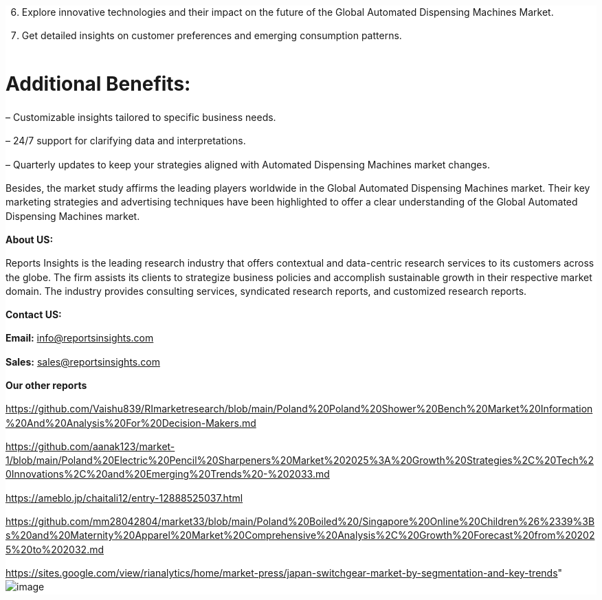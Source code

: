 6. Explore innovative technologies and their impact on the future of the Global Automated Dispensing Machines Market.

7. Get detailed insights on customer preferences and emerging consumption patterns.

# <strong>Additional Benefits:</strong>

– Customizable insights tailored to specific business needs.

– 24/7 support for clarifying data and interpretations.

– Quarterly updates to keep your strategies aligned with Automated Dispensing Machines market changes.

Besides, the market study affirms the leading players worldwide in the Global Automated Dispensing Machines market. Their key marketing strategies and advertising techniques have been highlighted to offer a clear understanding of the Global Automated Dispensing Machines market.

<strong><strong>About US</strong>:</strong>

Reports Insights is the leading research industry that offers contextual and data-centric research services to its customers across the globe. The firm assists its clients to strategize business policies and accomplish sustainable growth in their respective market domain. The industry provides consulting services, syndicated research reports, and customized research reports.

<strong>Contact US:</strong>

<p class=><b>Email:</b> <a href=mailto:info@reportsinsights.com>info@reportsinsights.com</a></p>
<p class=><b>Sales:</b> <a href=mailto:sales@reportsinsights.com>sales@reportsinsights.com</a></p>

<strong>Our other reports</strong>

<a href=https://github.com/Vaishu839/RImarketresearch/blob/main/Poland%20Poland%20Shower%20Bench%20Market%20Information%20And%20Analysis%20For%20Decision-Makers.md>https://github.com/Vaishu839/RImarketresearch/blob/main/Poland%20Poland%20Shower%20Bench%20Market%20Information%20And%20Analysis%20For%20Decision-Makers.md</a>

<a href=https://github.com/aanak123/market-1/blob/main/Poland%20Electric%20Pencil%20Sharpeners%20Market%202025%3A%20Growth%20Strategies%2C%20Tech%20Innovations%2C%20and%20Emerging%20Trends%20-%202033.md>https://github.com/aanak123/market-1/blob/main/Poland%20Electric%20Pencil%20Sharpeners%20Market%202025%3A%20Growth%20Strategies%2C%20Tech%20Innovations%2C%20and%20Emerging%20Trends%20-%202033.md</a>

<a href=https://ameblo.jp/chaitali12/entry-12888525037.html>https://ameblo.jp/chaitali12/entry-12888525037.html</a>

<a href=https://github.com/mm28042804/market33/blob/main/Poland%20Boiled%20/Singapore%20Online%20Children%26%2339%3Bs%20and%20Maternity%20Apparel%20Market%20Comprehensive%20Analysis%2C%20Growth%20Forecast%20from%202025%20to%202032.md>https://github.com/mm28042804/market33/blob/main/Poland%20Boiled%20/Singapore%20Online%20Children%26%2339%3Bs%20and%20Maternity%20Apparel%20Market%20Comprehensive%20Analysis%2C%20Growth%20Forecast%20from%202025%20to%202032.md</a>

<a href=https://sites.google.com/view/rianalytics/home/market-press/japan-switchgear-market-by-segmentation-and-key-trends>https://sites.google.com/view/rianalytics/home/market-press/japan-switchgear-market-by-segmentation-and-key-trends</a>"
![image](https://github.com/user-attachments/assets/7e880fb6-c3bc-4b25-b95b-9bb412b1afa5)
